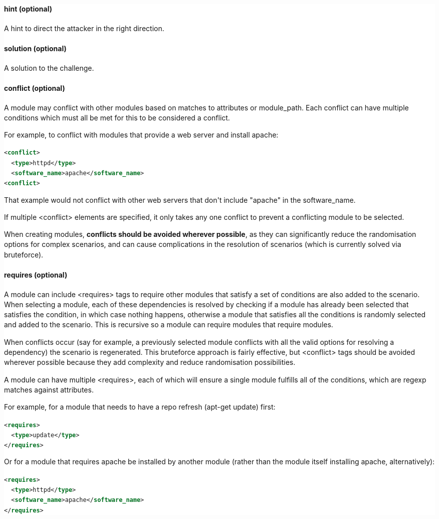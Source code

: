 #### hint (optional)
A hint to direct the attacker in the right direction.

#### solution (optional)
A solution to the challenge.

#### conflict (optional)
A module may conflict with other modules based on matches to attributes or module_path. Each conflict can have multiple conditions which must all be met for this to be considered a conflict. 

For example, to conflict with modules that provide a web server and install apache:
```xml
<conflict>
  <type>httpd</type>
  <software_name>apache</software_name>
<conflict>
```
That example would not conflict with other web servers that don't include "apache" in the software_name.

If multiple \<conflict> elements are specified, it only takes any one conflict to prevent a conflicting module to be selected.

When creating modules, __conflicts should be avoided wherever possible__, as they can significantly reduce the randomisation options for complex scenarios, and can cause complications in the resolution of scenarios (which is currently solved via bruteforce).

#### requires (optional)
A module can include \<requires> tags to require other modules that satisfy a set of conditions are also added to the scenario. When selecting a module, each of these dependencies is resolved by checking if a module has already been selected that satisfies the condition, in which case nothing happens, otherwise a module that satisfies all the conditions is randomly selected and added to the scenario. This is recursive so a module can require modules that require modules. 

When conflicts occur (say for example, a previously selected module conflicts with all the valid options for resolving a dependency) the scenario is regenerated. This bruteforce approach is fairly effective, but \<conflict> tags should be avoided wherever possible because they add complexity and reduce randomisation possibilities.

A module can have multiple \<requires>, each of which will ensure a single module fulfills all of the conditions, which are regexp matches against attributes.

For example, for a module that needs to have a repo refresh (apt-get update) first:
```xml
<requires>
  <type>update</type>
</requires>
```
Or for a module that requires apache be installed by another module (rather than the module itself installing apache, alternatively):
```xml
<requires>
  <type>httpd</type>
  <software_name>apache</software_name>
</requires>
```

